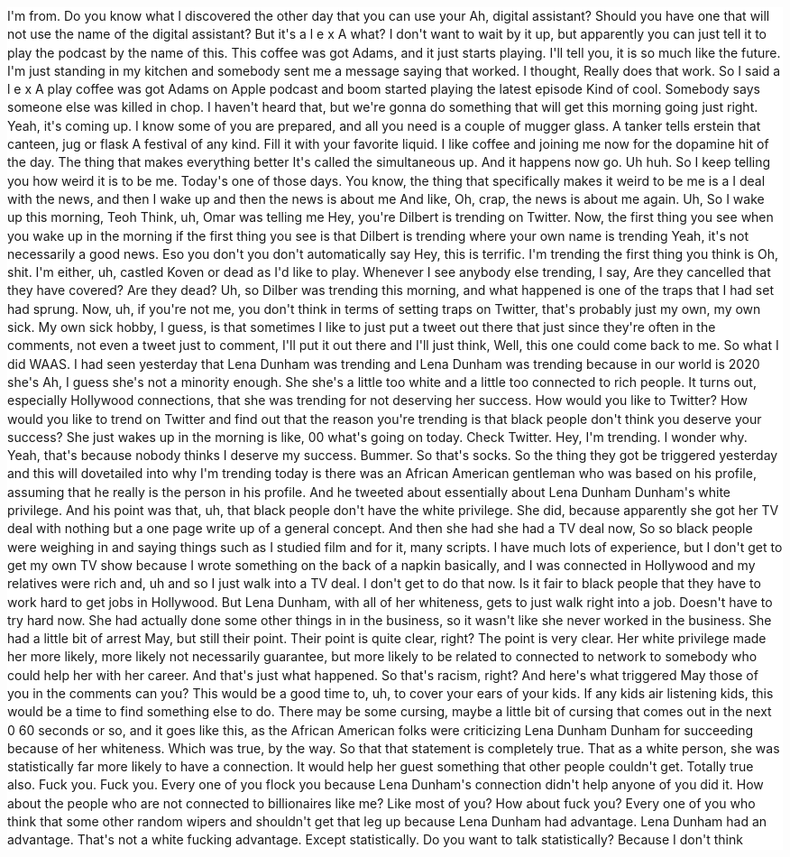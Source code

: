 I'm from. Do you know what I discovered the other day that you can use your Ah, digital assistant? Should you have one that will not use the name of the digital assistant? But it's a l e x A what? I don't want to wait by it up, but apparently you can just tell it to play the podcast by the name of this. This coffee was got Adams, and it just starts playing. I'll tell you, it is so much like the future. I'm just standing in my kitchen and somebody sent me a message saying that worked. I thought, Really does that work. So I said a l e x A play coffee was got Adams on Apple podcast and boom started playing the latest episode Kind of cool. Somebody says someone else was killed in chop. I haven't heard that, but we're gonna do something that will get this morning going just right. Yeah, it's coming up. I know some of you are prepared, and all you need is a couple of mugger glass. A tanker tells erstein that canteen, jug or flask A festival of any kind. Fill it with your favorite liquid. I like coffee and joining me now for the dopamine hit of the day. The thing that makes everything better It's called the simultaneous up. And it happens now go. Uh huh. So I keep telling you how weird it is to be me. Today's one of those days. You know, the thing that specifically makes it weird to be me is a I deal with the news, and then I wake up and then the news is about me And like, Oh, crap, the news is about me again. Uh, So I wake up this morning, Teoh Think, uh, Omar was telling me Hey, you're Dilbert is trending on Twitter. Now, the first thing you see when you wake up in the morning if the first thing you see is that Dilbert is trending where your own name is trending Yeah, it's not necessarily a good news. Eso you don't you don't automatically say Hey, this is terrific. I'm trending the first thing you think is Oh, shit. I'm either, uh, castled Koven or dead as I'd like to play. Whenever I see anybody else trending, I say, Are they cancelled that they have covered? Are they dead? Uh, so Dilber was trending this morning, and what happened is one of the traps that I had set had sprung. Now, uh, if you're not me, you don't think in terms of setting traps on Twitter, that's probably just my own, my own sick. My own sick hobby, I guess, is that sometimes I like to just put a tweet out there that just since they're often in the comments, not even a tweet just to comment, I'll put it out there and I'll just think, Well, this one could come back to me. So what I did WAAS. I had seen yesterday that Lena Dunham was trending and Lena Dunham was trending because in our world is 2020 she's Ah, I guess she's not a minority enough. She she's a little too white and a little too connected to rich people. It turns out, especially Hollywood connections, that she was trending for not deserving her success. How would you like to Twitter? How would you like to trend on Twitter and find out that the reason you're trending is that black people don't think you deserve your success? She just wakes up in the morning is like, 00 what's going on today. Check Twitter. Hey, I'm trending. I wonder why. Yeah, that's because nobody thinks I deserve my success. Bummer. So that's socks. So the thing they got be triggered yesterday and this will dovetailed into why I'm trending today is there was an African American gentleman who was based on his profile, assuming that he really is the person in his profile. And he tweeted about essentially about Lena Dunham Dunham's white privilege. And his point was that, uh, that black people don't have the white privilege. She did, because apparently she got her TV deal with nothing but a one page write up of a general concept. And then she had she had a TV deal now, So so black people were weighing in and saying things such as I studied film and for it, many scripts. I have much lots of experience, but I don't get to get my own TV show because I wrote something on the back of a napkin basically, and I was connected in Hollywood and my relatives were rich and, uh and so I just walk into a TV deal. I don't get to do that now. Is it fair to black people that they have to work hard to get jobs in Hollywood. But Lena Dunham, with all of her whiteness, gets to just walk right into a job. Doesn't have to try hard now. She had actually done some other things in in the business, so it wasn't like she never worked in the business. She had a little bit of arrest May, but still their point. Their point is quite clear, right? The point is very clear. Her white privilege made her more likely, more likely not necessarily guarantee, but more likely to be related to connected to network to somebody who could help her with her career. And that's just what happened. So that's racism, right? And here's what triggered May those of you in the comments can you? This would be a good time to, uh, to cover your ears of your kids. If any kids air listening kids, this would be a time to find something else to do. There may be some cursing, maybe a little bit of cursing that comes out in the next 0 60 seconds or so, and it goes like this, as the African American folks were criticizing Lena Dunham Dunham for succeeding because of her whiteness. Which was true, by the way. So that that statement is completely true. That as a white person, she was statistically far more likely to have a connection. It would help her guest something that other people couldn't get. Totally true also. Fuck you. Fuck you. Every one of you flock you because Lena Dunham's connection didn't help anyone of you did it. How about the people who are not connected to billionaires like me? Like most of you? How about fuck you? Every one of you who think that some other random wipers and shouldn't get that leg up because Lena Dunham had advantage. Lena Dunham had an advantage. That's not a white fucking advantage. Except statistically. Do you want to talk statistically? Because I don't think